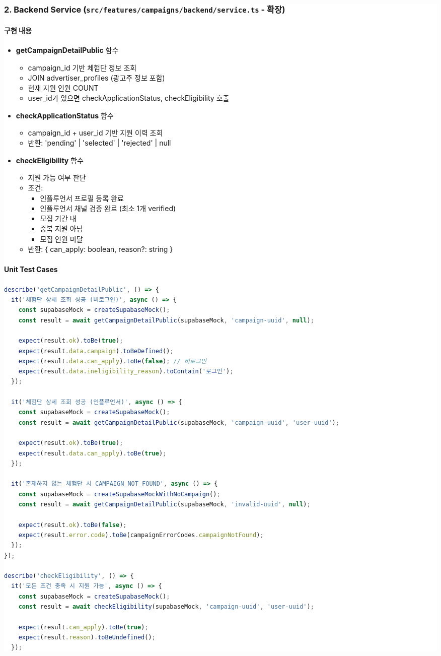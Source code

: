 
### 2. Backend Service (`src/features/campaigns/backend/service.ts` - 확장)

#### 구현 내용
- **getCampaignDetailPublic** 함수
  - campaign_id 기반 체험단 정보 조회
  - JOIN advertiser_profiles (광고주 정보 포함)
  - 현재 지원 인원 COUNT
  - user_id가 있으면 checkApplicationStatus, checkEligibility 호출

- **checkApplicationStatus** 함수
  - campaign_id + user_id 기반 지원 이력 조회
  - 반환: 'pending' | 'selected' | 'rejected' | null

- **checkEligibility** 함수
  - 지원 가능 여부 판단
  - 조건:
    - 인플루언서 프로필 등록 완료
    - 인플루언서 채널 검증 완료 (최소 1개 verified)
    - 모집 기간 내
    - 중복 지원 아님
    - 모집 인원 미달
  - 반환: { can_apply: boolean, reason?: string }

#### Unit Test Cases
```typescript
describe('getCampaignDetailPublic', () => {
  it('체험단 상세 조회 성공 (비로그인)', async () => {
    const supabaseMock = createSupabaseMock();
    const result = await getCampaignDetailPublic(supabaseMock, 'campaign-uuid', null);

    expect(result.ok).toBe(true);
    expect(result.data.campaign).toBeDefined();
    expect(result.data.can_apply).toBe(false); // 비로그인
    expect(result.data.ineligibility_reason).toContain('로그인');
  });

  it('체험단 상세 조회 성공 (인플루언서)', async () => {
    const supabaseMock = createSupabaseMock();
    const result = await getCampaignDetailPublic(supabaseMock, 'campaign-uuid', 'user-uuid');

    expect(result.ok).toBe(true);
    expect(result.data.can_apply).toBe(true);
  });

  it('존재하지 않는 체험단 시 CAMPAIGN_NOT_FOUND', async () => {
    const supabaseMock = createSupabaseMockWithNoCampaign();
    const result = await getCampaignDetailPublic(supabaseMock, 'invalid-uuid', null);

    expect(result.ok).toBe(false);
    expect(result.error.code).toBe(campaignErrorCodes.campaignNotFound);
  });
});

describe('checkEligibility', () => {
  it('모든 조건 충족 시 지원 가능', async () => {
    const supabaseMock = createSupabaseMock();
    const result = await checkEligibility(supabaseMock, 'campaign-uuid', 'user-uuid');

    expect(result.can_apply).toBe(true);
    expect(result.reason).toBeUndefined();
  });

```